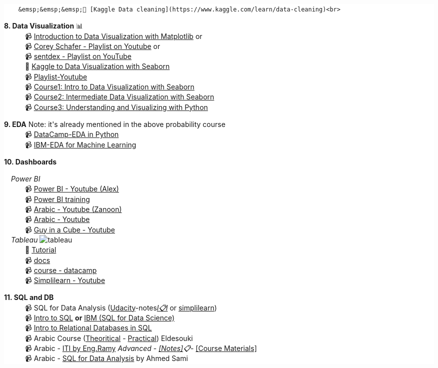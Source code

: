         &emsp;&emsp;&emsp;📕 [Kaggle Data cleaning](https://www.kaggle.com/learn/data-cleaning)<br>
**8. Data Visualization** :bar_chart:	<br>
        &emsp;&emsp;&emsp;📹 [Introduction to Data Visualization with Matplotlib](https://app.datacamp.com/learn/courses/introduction-to-data-visualization-with-matplotlib?fbclid=IwAR1OrJSdZ2LVD_c1o3d-_1I7Nhq8OZ3pzTu4010E_XWEmMc0KYsTosz8CIU) or<br>
        &emsp;&emsp;&emsp;📹 [ Corey Schafer - Playlist on Youtube](https://www.youtube.com/watch?v=UO98lJQ3QGI&list=PL-osiE80TeTvipOqomVEeZ1HRrcEvtZB_) or<br>
        &emsp;&emsp;&emsp;📹 [sentdex - Playlist on YouTube](https://www.youtube.com/watch?v=q7Bo_J8x_dw&list=PLQVvvaa0QuDfefDfXb9Yf0la1fPDKluPF)<br>
        &emsp;&emsp;&emsp;📕 [Kaggle to Data Visualization with Seaborn](https://www.kaggle.com/learn/data-visualization)<br>
        &emsp;&emsp;&emsp;📹 [Playlist-Youtube](https://www.youtube.com/watch?v=z7ZINBk8EUk&list=PL998lXKj66MpNd0_XkEXwzTGPxY2jYM2d)<br>
        &emsp;&emsp;&emsp;📹 [Course1: Intro to Data Visualization with Seaborn](https://learn.datacamp.com/courses/introduction-to-data-visualization-with-seaborn)<br>
        &emsp;&emsp;&emsp;📹 [Course2: Intermediate Data Visualization with Seaborn
](https://learn.datacamp.com/courses/intermediate-data-visualization-with-seaborn)<br>
        &emsp;&emsp;&emsp;📹 [Course3: Understanding and Visualizing with Python](https://www.coursera.org/learn/understanding-visualization-data)<br>

**9. EDA**
Note: it's already mentioned in the above probability course <br>
        &emsp;&emsp;&emsp;📹 [DataCamp-EDA in Python](https://learn.datacamp.com/courses/exploratory-data-analysis-in-python) <br>
        &emsp;&emsp;&emsp;📹 [IBM-EDA for Machine Learning](https://www.coursera.org/learn/ibm-exploratory-data-analysis-for-machine-learning) <br>

**10. Dashboards**<br>

&emsp;*Power BI*<br>
        &emsp;&emsp;&emsp;📹 [Power BI - Youtube (Alex)](https://youtube.com/playlist?list=PLUaB-1hjhk8HqnmK0gQhfmIdCbxwoAoys&si=pR4VSrR1P2O-AaBJ)<br>
        &emsp;&emsp;&emsp;📹 [Power BI training](https://powerbi.microsoft.com/en-us/learning/)<br>
        &emsp;&emsp;&emsp;📹 [Arabic - Youtube (Zanoon)](https://www.youtube.com/watch?v=P_Nr0FMyn9w&list=PL69umUTzySPGWMxnmhX9SV5PIEbdnHv63&index=1)<br>
        &emsp;&emsp;&emsp;📹 [Arabic - Youtube](https://www.youtube.com/watch?v=ykvAWKML9Gk&list=PLof3yw6ZFPFhV75Ptf-5Q88bgUtLOBvOw)<br>
        &emsp;&emsp;&emsp;📹 [Guy in a Cube - Youtube](https://www.youtube.com/@GuyInACube/featured)<br>
 &emsp;*Tableau* <img src="https://raw.githubusercontent.com/mrankitgupta/mrankitgupta/a768d6bf0a001f03327578ae12f8867e4056cbaf/tableau-software.svg" alt="tableau" width="20" height="20"/><br>
        &emsp;&emsp;&emsp;📕 [Tutorial](https://www.datacamp.com/community/tutorials/data-visualisation-tableau)<br>
        &emsp;&emsp;&emsp;📹 [docs](https://www.tableau.com/learn/training/20201)<br>
        &emsp;&emsp;&emsp;📹 [course - datacamp](https://learn.datacamp.com/courses/introduction-to-tableau)<br>
        &emsp;&emsp;&emsp;📹 [Simplilearn - Youtube](https://learn.datacamp.com/courses/introduction-to-tableau)<br>


**11. SQL and DB**<br>
         &emsp;&emsp;&emsp;📹 SQL for Data Analysis ([Udacity](https://www.udacity.com/course/sql-for-data-analysis--ud198)-notes[*l📋l*](https://github.com/julianjohannesen/Udacity-SQL-Notes/tree/main) or [simplilearn](https://www.simplilearn.com/free-online-course-to-learn-sql-basics-skillup))<br>
         &emsp;&emsp;&emsp;📹 [Intro to SQL](https://learn.datacamp.com/courses/introduction-to-sql) **or** [IBM (SQL for Data Science)](https://www.coursera.org/learn/sql-data-science)<br>
         &emsp;&emsp;&emsp;📹 [Intro to Relational Databases in SQL](https://learn.datacamp.com/courses/introduction-to-relational-databases-in-sql)<br>
         &emsp;&emsp;&emsp;📹 Arabic Course ([Theoritical](https://www.youtube.com/playlist?list=PL37D52B7714788190) - [Practical](https://www.youtube.com/playlist?list=PL1DUmTEdeA6J6oDLTveTt4Z7E5qEfFluE)) Eldesouki<br>
         &emsp;&emsp;&emsp;📹 Arabic - [ITI by Eng.Ramy](https://www.youtube.com/playlist?list=PLSGEGD0dbMKrvd5ppnyFLm7q3xEH97T-t) *Advanced* - *[[Notes]](https://relic-dimple-eee.notion.site/SQL-c11692abdd894c89ab73d82545db0e63?pvs=4)📋*- [[Course Materials]](https://drive.google.com/drive/folders/1P_uUWl6pBPC3MFrqR_ovoJQNCZhi9rAS?fbclid=IwAR1EyxPR3pLXABIcK2bkgh4_HYNSowb01Kij8OiHFh_x5maiqsiwvJNHvXg)<br>
         &emsp;&emsp;&emsp;📹 Arabic - [SQL for Data Analysis](https://www.youtube.com/watch?v=kb-_GbpH3sQ&t=38s) by Ahmed Sami<br>